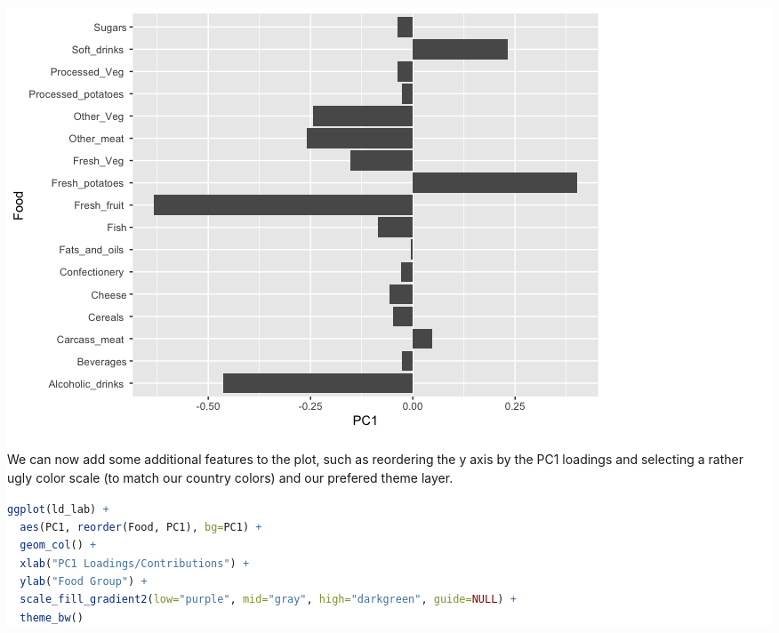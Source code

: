 ![](class07_files/figure-commonmark/unnamed-chunk-42-1.png)

We can now add some additional features to the plot, such as reordering
the y axis by the PC1 loadings and selecting a rather ugly color scale
(to match our country colors) and our prefered theme layer.

``` r
ggplot(ld_lab) +
  aes(PC1, reorder(Food, PC1), bg=PC1) +
  geom_col() + 
  xlab("PC1 Loadings/Contributions") +
  ylab("Food Group") +
  scale_fill_gradient2(low="purple", mid="gray", high="darkgreen", guide=NULL) +
  theme_bw()
```
